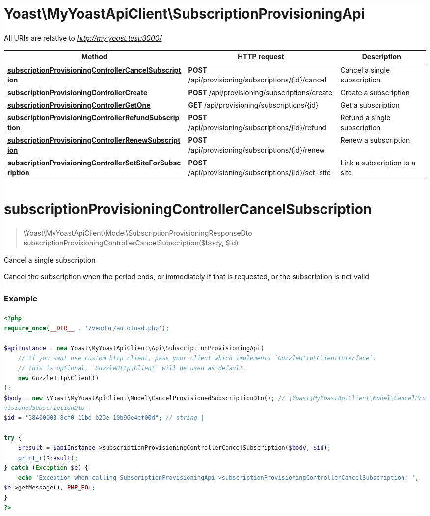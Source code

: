 # Yoast\MyYoastApiClient\SubscriptionProvisioningApi

All URIs are relative to *http://my.yoast.test:3000/*

Method | HTTP request | Description
------------- | ------------- | -------------
[**subscriptionProvisioningControllerCancelSubscription**](SubscriptionProvisioningApi.md#subscriptionprovisioningcontrollercancelsubscription) | **POST** /api/provisioning/subscriptions/{id}/cancel | Cancel a single subscription
[**subscriptionProvisioningControllerCreate**](SubscriptionProvisioningApi.md#subscriptionprovisioningcontrollercreate) | **POST** /api/provisioning/subscriptions/create | Create a subscription
[**subscriptionProvisioningControllerGetOne**](SubscriptionProvisioningApi.md#subscriptionprovisioningcontrollergetone) | **GET** /api/provisioning/subscriptions/{id} | Get a subscription
[**subscriptionProvisioningControllerRefundSubscription**](SubscriptionProvisioningApi.md#subscriptionprovisioningcontrollerrefundsubscription) | **POST** /api/provisioning/subscriptions/{id}/refund | Refund a single subscription
[**subscriptionProvisioningControllerRenewSubscription**](SubscriptionProvisioningApi.md#subscriptionprovisioningcontrollerrenewsubscription) | **POST** /api/provisioning/subscriptions/{id}/renew | Renew a subscription
[**subscriptionProvisioningControllerSetSiteForSubscription**](SubscriptionProvisioningApi.md#subscriptionprovisioningcontrollersetsiteforsubscription) | **POST** /api/provisioning/subscriptions/{id}/set-site | Link a subscription to a site

# **subscriptionProvisioningControllerCancelSubscription**
> \Yoast\MyYoastApiClient\Model\SubscriptionProvisioningResponseDto subscriptionProvisioningControllerCancelSubscription($body, $id)

Cancel a single subscription

Cancel the subscription when the period ends, or immediately if that is requested, or the subscription is not valid

### Example
```php
<?php
require_once(__DIR__ . '/vendor/autoload.php');

$apiInstance = new Yoast\MyYoastApiClient\Api\SubscriptionProvisioningApi(
    // If you want use custom http client, pass your client which implements `GuzzleHttp\ClientInterface`.
    // This is optional, `GuzzleHttp\Client` will be used as default.
    new GuzzleHttp\Client()
);
$body = new \Yoast\MyYoastApiClient\Model\CancelProvisionedSubscriptionDto(); // \Yoast\MyYoastApiClient\Model\CancelProvisionedSubscriptionDto | 
$id = "38400000-8cf0-11bd-b23e-10b96e4ef00d"; // string | 

try {
    $result = $apiInstance->subscriptionProvisioningControllerCancelSubscription($body, $id);
    print_r($result);
} catch (Exception $e) {
    echo 'Exception when calling SubscriptionProvisioningApi->subscriptionProvisioningControllerCancelSubscription: ', $e->getMessage(), PHP_EOL;
}
?>
```
